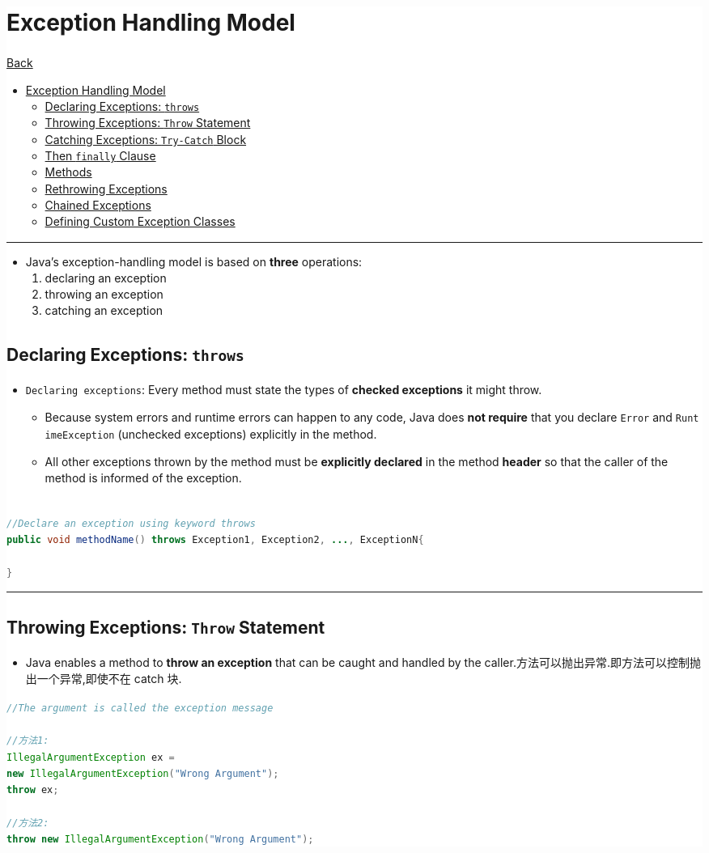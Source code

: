 # Exception Handling Model

[Back](../index.md)

- [Exception Handling Model](#exception-handling-model)
  - [Declaring Exceptions: `throws`](#declaring-exceptions-throws)
  - [Throwing Exceptions: `Throw` Statement](#throwing-exceptions-throw-statement)
  - [Catching Exceptions: `Try-Catch` Block](#catching-exceptions-try-catch-block)
  - [Then `finally` Clause](#then-finally-clause)
  - [Methods](#methods)
  - [Rethrowing Exceptions](#rethrowing-exceptions)
  - [Chained Exceptions](#chained-exceptions)
  - [Defining Custom Exception Classes](#defining-custom-exception-classes)

---

- Java’s exception-handling model is based on **three** operations:
  1. declaring an exception
  2. throwing an exception
  3. catching an exception

## Declaring Exceptions: `throws`

- `Declaring exceptions`: Every method must state the types of **checked exceptions** it might throw.

  - Because system errors and runtime errors can happen to any code, Java does **not require** that you declare `Error` and `RuntimeException` (unchecked exceptions) explicitly in the method.

  - All other exceptions thrown by the method must be **explicitly declared** in the method **header** so that the caller of the method is informed of the exception.

```java

//Declare an exception using keyword throws
public void methodName() throws Exception1, Exception2, ..., ExceptionN{

}
```

---

## Throwing Exceptions: `Throw` Statement

- Java enables a method to **throw an exception** that can be caught and handled by the caller.方法可以抛出异常.即方法可以控制抛出一个异常,即使不在 catch 块.

```java
//The argument is called the exception message

//方法1:
IllegalArgumentException ex =
new IllegalArgumentException("Wrong Argument");
throw ex;

//方法2:
throw new IllegalArgumentException("Wrong Argument");

```
